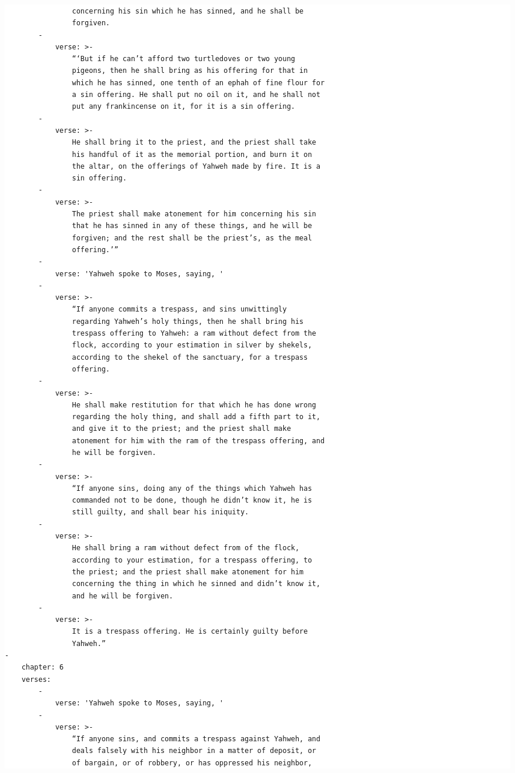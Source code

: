                     concerning his sin which he has sinned, and he shall be
                    forgiven. 
            -
                verse: >-
                    “‘But if he can’t afford two turtledoves or two young
                    pigeons, then he shall bring as his offering for that in
                    which he has sinned, one tenth of an ephah of fine flour for
                    a sin offering. He shall put no oil on it, and he shall not
                    put any frankincense on it, for it is a sin offering. 
            -
                verse: >-
                    He shall bring it to the priest, and the priest shall take
                    his handful of it as the memorial portion, and burn it on
                    the altar, on the offerings of Yahweh made by fire. It is a
                    sin offering. 
            -
                verse: >-
                    The priest shall make atonement for him concerning his sin
                    that he has sinned in any of these things, and he will be
                    forgiven; and the rest shall be the priest’s, as the meal
                    offering.’” 
            -
                verse: 'Yahweh spoke to Moses, saying, '
            -
                verse: >-
                    “If anyone commits a trespass, and sins unwittingly
                    regarding Yahweh’s holy things, then he shall bring his
                    trespass offering to Yahweh: a ram without defect from the
                    flock, according to your estimation in silver by shekels,
                    according to the shekel of the sanctuary, for a trespass
                    offering. 
            -
                verse: >-
                    He shall make restitution for that which he has done wrong
                    regarding the holy thing, and shall add a fifth part to it,
                    and give it to the priest; and the priest shall make
                    atonement for him with the ram of the trespass offering, and
                    he will be forgiven. 
            -
                verse: >-
                    “If anyone sins, doing any of the things which Yahweh has
                    commanded not to be done, though he didn’t know it, he is
                    still guilty, and shall bear his iniquity. 
            -
                verse: >-
                    He shall bring a ram without defect from of the flock,
                    according to your estimation, for a trespass offering, to
                    the priest; and the priest shall make atonement for him
                    concerning the thing in which he sinned and didn’t know it,
                    and he will be forgiven. 
            -
                verse: >-
                    It is a trespass offering. He is certainly guilty before
                    Yahweh.” 
    -
        chapter: 6
        verses:
            -
                verse: 'Yahweh spoke to Moses, saying, '
            -
                verse: >-
                    “If anyone sins, and commits a trespass against Yahweh, and
                    deals falsely with his neighbor in a matter of deposit, or
                    of bargain, or of robbery, or has oppressed his neighbor, 